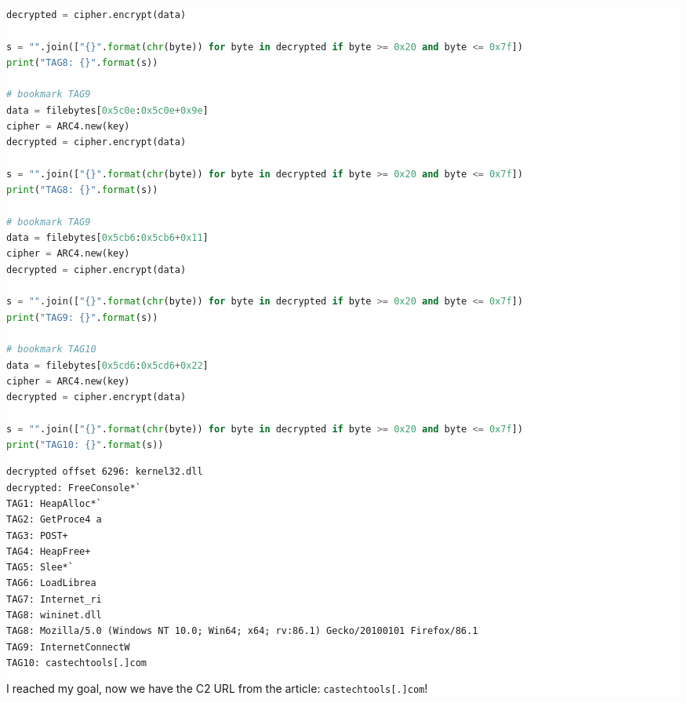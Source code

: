 ```python
decrypted = cipher.encrypt(data)

s = "".join(["{}".format(chr(byte)) for byte in decrypted if byte >= 0x20 and byte <= 0x7f])
print("TAG8: {}".format(s))

# bookmark TAG9
data = filebytes[0x5c0e:0x5c0e+0x9e]
cipher = ARC4.new(key)
decrypted = cipher.encrypt(data)

s = "".join(["{}".format(chr(byte)) for byte in decrypted if byte >= 0x20 and byte <= 0x7f])
print("TAG8: {}".format(s))

# bookmark TAG9
data = filebytes[0x5cb6:0x5cb6+0x11]
cipher = ARC4.new(key)
decrypted = cipher.encrypt(data)

s = "".join(["{}".format(chr(byte)) for byte in decrypted if byte >= 0x20 and byte <= 0x7f])
print("TAG9: {}".format(s))

# bookmark TAG10
data = filebytes[0x5cd6:0x5cd6+0x22]
cipher = ARC4.new(key)
decrypted = cipher.encrypt(data)

s = "".join(["{}".format(chr(byte)) for byte in decrypted if byte >= 0x20 and byte <= 0x7f])
print("TAG10: {}".format(s))
```

    decrypted offset 6296: kernel32.dll
    decrypted: FreeConsole*`
    TAG1: HeapAlloc*`
    TAG2: GetProce4 a
    TAG3: POST+
    TAG4: HeapFree+
    TAG5: Slee*`
    TAG6: LoadLibrea
    TAG7: Internet_ri
    TAG8: wininet.dll
    TAG8: Mozilla/5.0 (Windows NT 10.0; Win64; x64; rv:86.1) Gecko/20100101 Firefox/86.1
    TAG9: InternetConnectW
    TAG10: castechtools[.]com


I reached my goal, now we have the C2 URL from the article: `castechtools[.]com`!
